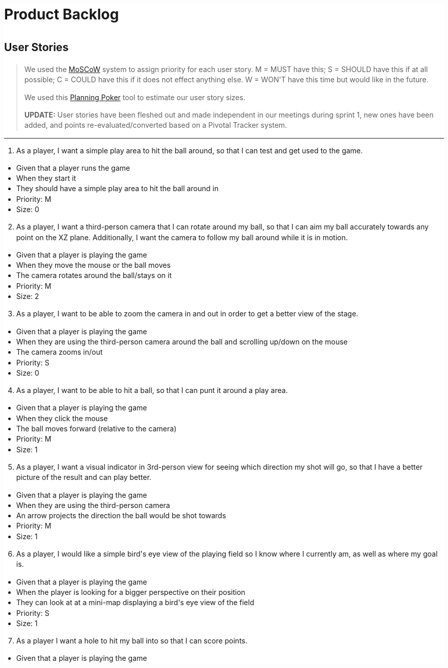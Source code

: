 # Product Backlog

## User Stories

> We used the [MoSCoW](https://dzone.com/articles/6-backlog-prioritization) system to assign priority for each user story.
> M = MUST have this; S = SHOULD have this if at all possible; C = COULD have this if it does not effect anything else.
> W = WON'T have this time but would like in the future.
> 
> We used this [Planning Poker](https://www.pointingpoker.com/) tool to estimate our user story sizes.
>
> **UPDATE:** User stories have been fleshed out and made independent in our meetings during sprint 1, new ones have been added, and points re-evaluated/converted based on a Pivotal Tracker system.

---

1. As a player, I want a simple play area to hit the ball around, so that I can test and get used to the game.
- Given that a player runs the game
- When they start it
- They should have a simple play area to hit the ball around in
- Priority: M
- Size: 0
2. As a player, I want a third-person camera that I can rotate around my ball, so that I can aim my ball accurately towards any point on the XZ plane. Additionally, I want the camera to follow my ball around while it is in motion.
- Given that a player is playing the game
- When they move the mouse or the ball moves
- The camera rotates around the ball/stays on it
- Priority: M
- Size: 2
3. As a player, I want to be able to zoom the camera in and out in order to get a better view of the stage.
- Given that a player is playing the game
- When they are using the third-person camera around the ball and scrolling up/down on the mouse
- The camera zooms in/out
- Priority: S
- Size: 0
4. As a player, I want to be able to hit a ball, so that I can punt it around a play area.
- Given that a player is playing the game
- When they click the mouse
- The ball moves forward (relative to the camera)
- Priority: M
- Size: 1
5. As a player, I want a visual indicator in 3rd-person view for seeing which direction my shot will go, so that I have a better picture of the result and can play better.
- Given that a player is playing the game
- When they are using the third-person camera
- An arrow projects the direction the ball would be shot towards
- Priority: M
- Size: 1
6. As a player, I would like a simple bird's eye view of the playing field so I know where I currently am, as well as where my goal is.
- Given that a player is playing the game
- When the player is looking for a bigger perspective on their position
- They can look at at a mini-map displaying a bird's eye view of the field
- Priority: S
- Size: 1
7. As a player I want a hole to hit my ball into so that I can score points.
- Given that a player is playing the game
